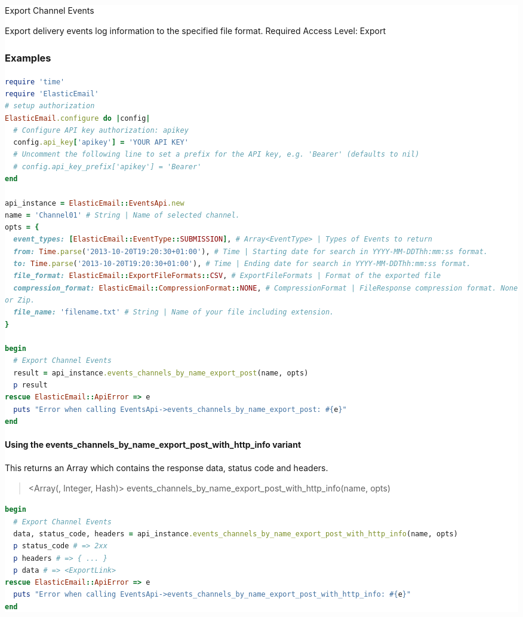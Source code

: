 Export Channel Events

Export delivery events log information to the specified file format. Required Access Level: Export

### Examples

```ruby
require 'time'
require 'ElasticEmail'
# setup authorization
ElasticEmail.configure do |config|
  # Configure API key authorization: apikey
  config.api_key['apikey'] = 'YOUR API KEY'
  # Uncomment the following line to set a prefix for the API key, e.g. 'Bearer' (defaults to nil)
  # config.api_key_prefix['apikey'] = 'Bearer'
end

api_instance = ElasticEmail::EventsApi.new
name = 'Channel01' # String | Name of selected channel.
opts = {
  event_types: [ElasticEmail::EventType::SUBMISSION], # Array<EventType> | Types of Events to return
  from: Time.parse('2013-10-20T19:20:30+01:00'), # Time | Starting date for search in YYYY-MM-DDThh:mm:ss format.
  to: Time.parse('2013-10-20T19:20:30+01:00'), # Time | Ending date for search in YYYY-MM-DDThh:mm:ss format.
  file_format: ElasticEmail::ExportFileFormats::CSV, # ExportFileFormats | Format of the exported file
  compression_format: ElasticEmail::CompressionFormat::NONE, # CompressionFormat | FileResponse compression format. None or Zip.
  file_name: 'filename.txt' # String | Name of your file including extension.
}

begin
  # Export Channel Events
  result = api_instance.events_channels_by_name_export_post(name, opts)
  p result
rescue ElasticEmail::ApiError => e
  puts "Error when calling EventsApi->events_channels_by_name_export_post: #{e}"
end
```

#### Using the events_channels_by_name_export_post_with_http_info variant

This returns an Array which contains the response data, status code and headers.

> <Array(<ExportLink>, Integer, Hash)> events_channels_by_name_export_post_with_http_info(name, opts)

```ruby
begin
  # Export Channel Events
  data, status_code, headers = api_instance.events_channels_by_name_export_post_with_http_info(name, opts)
  p status_code # => 2xx
  p headers # => { ... }
  p data # => <ExportLink>
rescue ElasticEmail::ApiError => e
  puts "Error when calling EventsApi->events_channels_by_name_export_post_with_http_info: #{e}"
end
```
